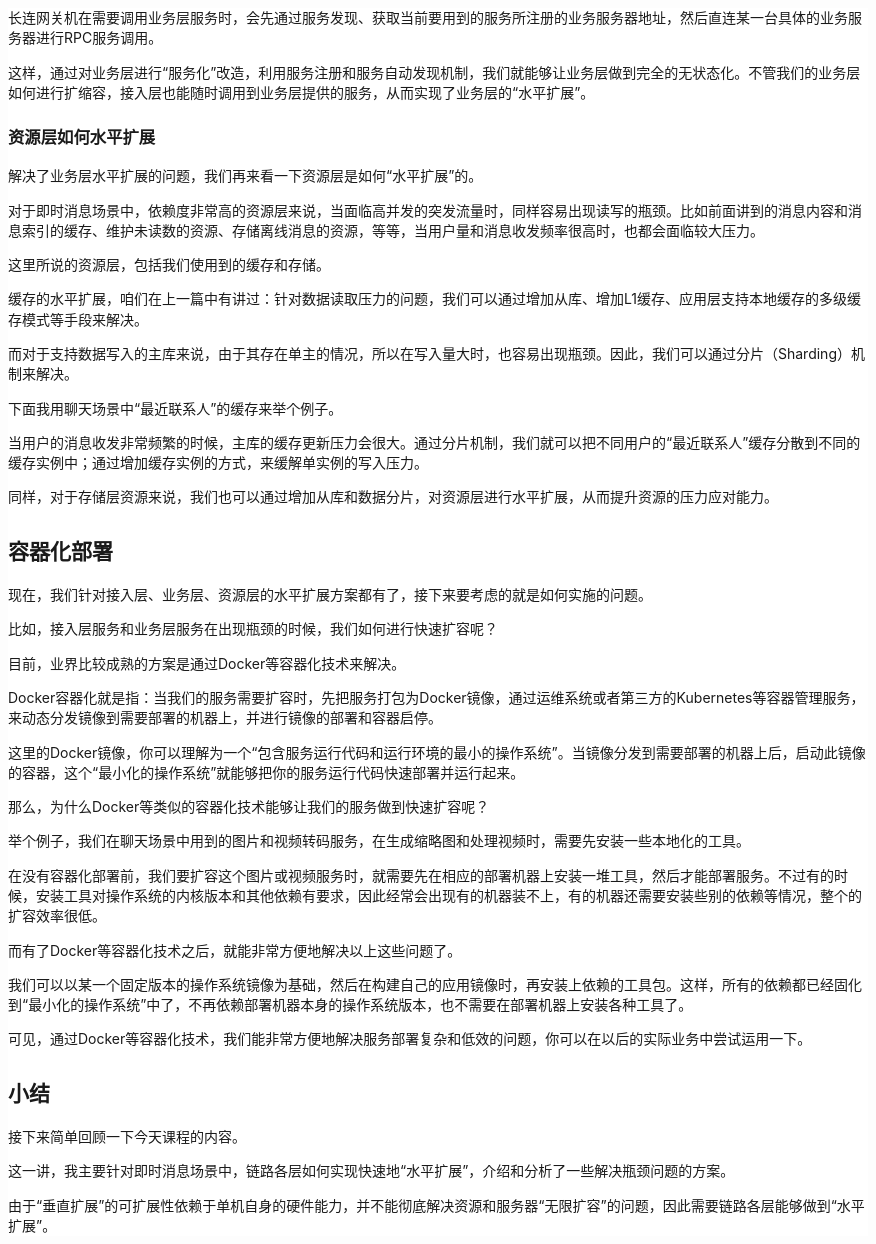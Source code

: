 长连网关机在需要调用业务层服务时，会先通过服务发现、获取当前要用到的服务所注册的业务服务器地址，然后直连某一台具体的业务服务器进行RPC服务调用。

这样，通过对业务层进行“服务化”改造，利用服务注册和服务自动发现机制，我们就能够让业务层做到完全的无状态化。不管我们的业务层如何进行扩缩容，接入层也能随时调用到业务层提供的服务，从而实现了业务层的“水平扩展”。

### 资源层如何水平扩展

解决了业务层水平扩展的问题，我们再来看一下资源层是如何“水平扩展”的。

对于即时消息场景中，依赖度非常高的资源层来说，当面临高并发的突发流量时，同样容易出现读写的瓶颈。比如前面讲到的消息内容和消息索引的缓存、维护未读数的资源、存储离线消息的资源，等等，当用户量和消息收发频率很高时，也都会面临较大压力。

这里所说的资源层，包括我们使用到的缓存和存储。

缓存的水平扩展，咱们在上一篇中有讲过：针对数据读取压力的问题，我们可以通过增加从库、增加L1缓存、应用层支持本地缓存的多级缓存模式等手段来解决。

而对于支持数据写入的主库来说，由于其存在单主的情况，所以在写入量大时，也容易出现瓶颈。因此，我们可以通过分片（Sharding）机制来解决。

下面我用聊天场景中“最近联系人”的缓存来举个例子。

当用户的消息收发非常频繁的时候，主库的缓存更新压力会很大。通过分片机制，我们就可以把不同用户的“最近联系人”缓存分散到不同的缓存实例中；通过增加缓存实例的方式，来缓解单实例的写入压力。

同样，对于存储层资源来说，我们也可以通过增加从库和数据分片，对资源层进行水平扩展，从而提升资源的压力应对能力。

## 容器化部署

现在，我们针对接入层、业务层、资源层的水平扩展方案都有了，接下来要考虑的就是如何实施的问题。

比如，接入层服务和业务层服务在出现瓶颈的时候，我们如何进行快速扩容呢？

目前，业界比较成熟的方案是通过Docker等容器化技术来解决。

Docker容器化就是指：当我们的服务需要扩容时，先把服务打包为Docker镜像，通过运维系统或者第三方的Kubernetes等容器管理服务，来动态分发镜像到需要部署的机器上，并进行镜像的部署和容器启停。

这里的Docker镜像，你可以理解为一个“包含服务运行代码和运行环境的最小的操作系统”。当镜像分发到需要部署的机器上后，启动此镜像的容器，这个“最小化的操作系统”就能够把你的服务运行代码快速部署并运行起来。

那么，为什么Docker等类似的容器化技术能够让我们的服务做到快速扩容呢？

举个例子，我们在聊天场景中用到的图片和视频转码服务，在生成缩略图和处理视频时，需要先安装一些本地化的工具。

在没有容器化部署前，我们要扩容这个图片或视频服务时，就需要先在相应的部署机器上安装一堆工具，然后才能部署服务。不过有的时候，安装工具对操作系统的内核版本和其他依赖有要求，因此经常会出现有的机器装不上，有的机器还需要安装些别的依赖等情况，整个的扩容效率很低。

而有了Docker等容器化技术之后，就能非常方便地解决以上这些问题了。

我们可以以某一个固定版本的操作系统镜像为基础，然后在构建自己的应用镜像时，再安装上依赖的工具包。这样，所有的依赖都已经固化到“最小化的操作系统”中了，不再依赖部署机器本身的操作系统版本，也不需要在部署机器上安装各种工具了。

可见，通过Docker等容器化技术，我们能非常方便地解决服务部署复杂和低效的问题，你可以在以后的实际业务中尝试运用一下。

## 小结

接下来简单回顾一下今天课程的内容。

这一讲，我主要针对即时消息场景中，链路各层如何实现快速地“水平扩展”，介绍和分析了一些解决瓶颈问题的方案。

由于“垂直扩展”的可扩展性依赖于单机自身的硬件能力，并不能彻底解决资源和服务器“无限扩容”的问题，因此需要链路各层能够做到“水平扩展”。
